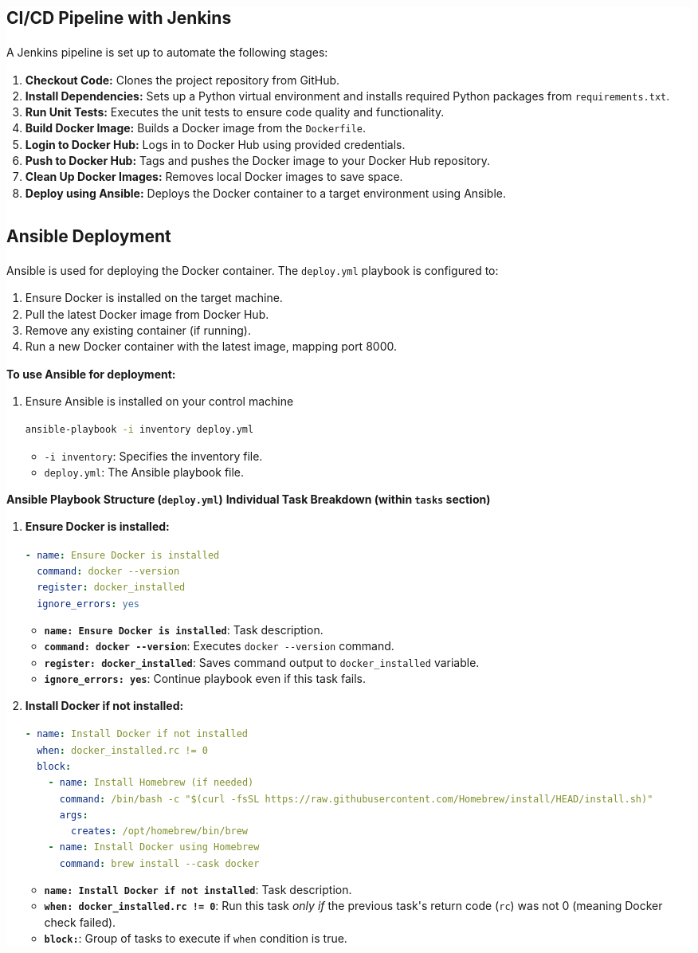 ## CI/CD Pipeline with Jenkins

A Jenkins pipeline is set up to automate the following stages:

1.  **Checkout Code:** Clones the project repository from GitHub.
2.  **Install Dependencies:** Sets up a Python virtual environment and installs required Python packages from `requirements.txt`.
3.  **Run Unit Tests:** Executes the unit tests to ensure code quality and functionality.
4.  **Build Docker Image:** Builds a Docker image from the `Dockerfile`.
5.  **Login to Docker Hub:** Logs in to Docker Hub using provided credentials.
6.  **Push to Docker Hub:** Tags and pushes the Docker image to your Docker Hub repository.
7.  **Clean Up Docker Images:** Removes local Docker images to save space.
8.  **Deploy using Ansible:**  Deploys the Docker container to a target environment using Ansible.


## Ansible Deployment

Ansible is used for deploying the Docker container. The `deploy.yml` playbook is configured to:

1.  Ensure Docker is installed on the target machine.
2.  Pull the latest Docker image from Docker Hub.
3.  Remove any existing container (if running).
4.  Run a new Docker container with the latest image, mapping port 8000.

**To use Ansible for deployment:**

1.  Ensure Ansible is installed on your control machine

    ```bash
    ansible-playbook -i inventory deploy.yml
    ```
    *   `-i inventory`: Specifies the inventory file.
    *   `deploy.yml`: The Ansible playbook file.

**Ansible Playbook Structure (`deploy.yml`)**
**Individual Task Breakdown (within `tasks` section)**

1.  **Ensure Docker is installed:**

    ```yaml
    - name: Ensure Docker is installed
      command: docker --version
      register: docker_installed
      ignore_errors: yes
    ```
    *   **`name: Ensure Docker is installed`**: Task description.
    *   **`command: docker --version`**: Executes `docker --version` command.
    *   **`register: docker_installed`**: Saves command output to `docker_installed` variable.
    *   **`ignore_errors: yes`**: Continue playbook even if this task fails.

2.  **Install Docker if not installed:**

    ```yaml
    - name: Install Docker if not installed
      when: docker_installed.rc != 0
      block:
        - name: Install Homebrew (if needed)
          command: /bin/bash -c "$(curl -fsSL https://raw.githubusercontent.com/Homebrew/install/HEAD/install.sh)"
          args:
            creates: /opt/homebrew/bin/brew
        - name: Install Docker using Homebrew
          command: brew install --cask docker
    ```
    *   **`name: Install Docker if not installed`**: Task description.
    *   **`when: docker_installed.rc != 0`**: Run this task *only if* the previous task's return code (`rc`) was not 0 (meaning Docker check failed).
    *   **`block:`**: Group of tasks to execute if `when` condition is true.